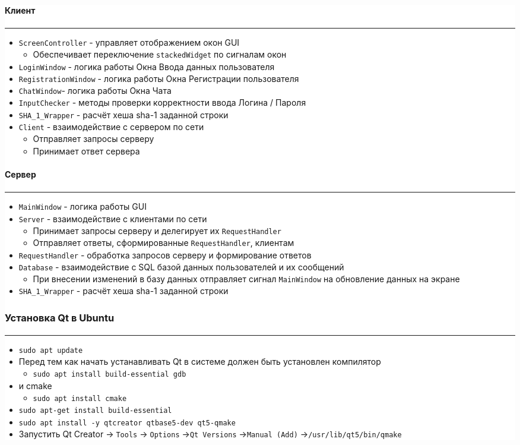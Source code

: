 #### Клиент
---
- `ScreenController` - управляет отображением окон GUI
	- Обеспечивает переключение `stackedWidget` по сигналам окон
- `LoginWindow` - логика работы Окна Ввода данных пользователя
- `RegistrationWindow` - логика работы Окна Регистрации пользователя
- `ChatWindow`- логика работы Окна Чата
- `InputChecker` - методы проверки корректности ввода Логина / Пароля
- `SHA_1_Wrapper` - расчёт хеша sha-1 заданной строки
- `Client` - взаимодействие с сервером по сети
	- Отправляет запросы серверу
	- Принимает ответ сервера


#### Сервер
---
- `MainWindow` - логика работы GUI
- `Server` - взаимодействие с клиентами по сети
	- Принимает запросы серверу и делегирует их `RequestHandler`
	- Отправляет ответы, сформированные `RequestHandler`, клиентам 
- `RequestHandler` - обработка запросов серверу и формирование ответов
- `Database` - взаимодействие с SQL базой данных пользователей и их сообщений
	- При внесении изменений в базу данных отправляет сигнал `MainWindow` на обновление данных на экране
- `SHA_1_Wrapper` - расчёт хеша sha-1 заданной строки


### Установка Qt в Ubuntu
---
- `sudo apt update`
- Перед тем как начать устанавливать Qt в системе должен быть установлен компилятор
	- `sudo apt install build-essential gdb`
- и cmake
	- `sudo apt install cmake`
- `sudo apt-get install build-essential`
- `sudo apt install -y qtcreator qtbase5-dev qt5-qmake`
- Запустить Qt Creator -> `Tools` -> `Options` ->`Qt Versions` ->`Manual (Add)` ->`/usr/lib/qt5/bin/qmake`
